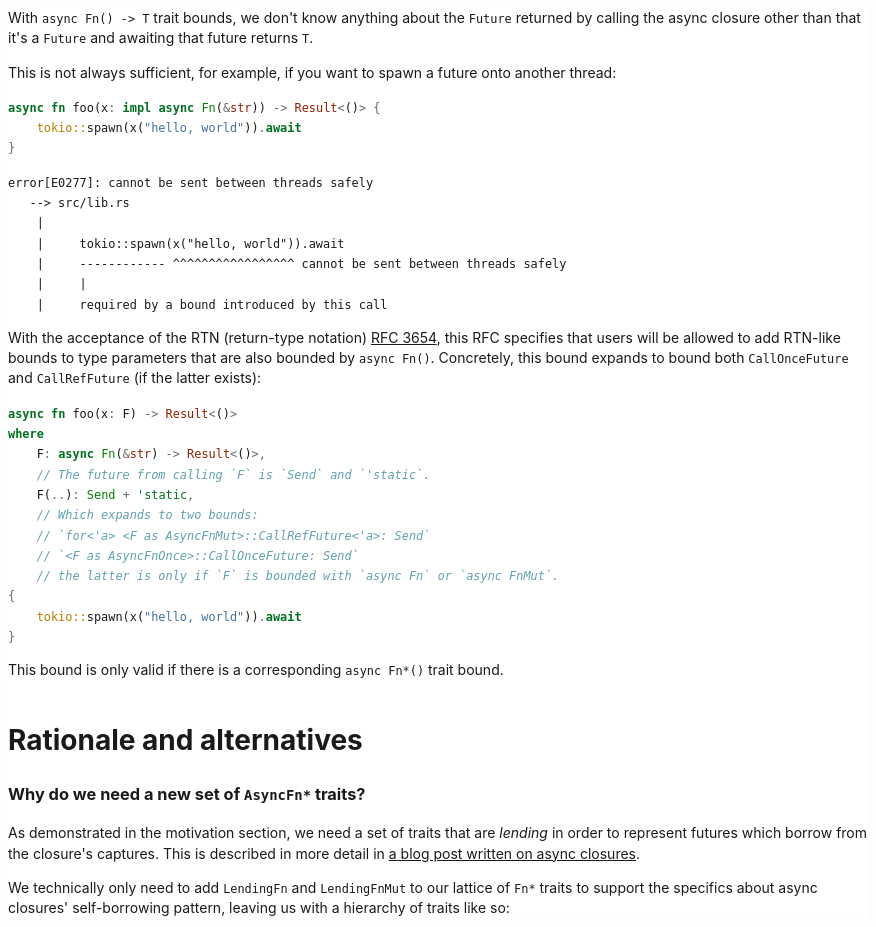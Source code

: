 With `async Fn() -> T` trait bounds, we don't know anything about the `Future` returned by calling the async closure other than that it's a `Future` and awaiting that future returns `T`.

This is not always sufficient, for example, if you want to spawn a future onto another thread:

```rust
async fn foo(x: impl async Fn(&str)) -> Result<()> {
    tokio::spawn(x("hello, world")).await
}
```

```
error[E0277]: cannot be sent between threads safely
   --> src/lib.rs
    |
    |     tokio::spawn(x("hello, world")).await
    |     ------------ ^^^^^^^^^^^^^^^^^ cannot be sent between threads safely
    |     |
    |     required by a bound introduced by this call
```

With the acceptance of the RTN (return-type notation) [RFC 3654](https://github.com/rust-lang/rfcs/pull/3654), this RFC specifies that users will be allowed to add RTN-like bounds to type parameters that are also bounded by `async Fn()`. Concretely, this bound expands to bound both `CallOnceFuture` and `CallRefFuture` (if the latter exists):

```rust
async fn foo(x: F) -> Result<()>
where
    F: async Fn(&str) -> Result<()>,
    // The future from calling `F` is `Send` and `'static`.
    F(..): Send + 'static,
    // Which expands to two bounds:
    // `for<'a> <F as AsyncFnMut>::CallRefFuture<'a>: Send`
    // `<F as AsyncFnOnce>::CallOnceFuture: Send`
    // the latter is only if `F` is bounded with `async Fn` or `async FnMut`.
{
    tokio::spawn(x("hello, world")).await
}
```

This bound is only valid if there is a corresponding `async Fn*()` trait bound.

# Rationale and alternatives
[rationale-and-alternatives]: #rationale-and-alternatives

### Why do we need a new set of `AsyncFn*` traits?

As demonstrated in the motivation section, we need a set of traits that are *lending* in order to represent futures which borrow from the closure's captures. This is described in more detail in [a blog post written on async closures][blog post].

[blog post]: https://hackmd.io/@compiler-errors/async-closures

We technically only need to add `LendingFn` and `LendingFnMut` to our lattice of `Fn*` traits to support the specifics about async closures' self-borrowing pattern, leaving us with a hierarchy of traits like so:


[^rework]: This RFC reworks the "async closures" section of [RFC 2394]
[^plural]: The original feature name was not pluralized, and though it'd be more correct in the plural, it's probably too late to change at this point.
[RFC 2394]: https://rust-lang.github.io/rfcs/2394-async_await.html#async--closures
[summary]: #summary
[RFC 2394]: (https://rust-lang.github.io/rfcs/2394-async_await.html#async--closures)
[motivation]: #motivation
[^alloc]: Or return a concrete future type, like `F: Fn() -> Pin<Box<dyn Future<Output = T>>>`.
[^higher]: In fact, the `::Output` syntax doesn't even make it easier to name the return type of a higher-ranked `Fn` trait bound either: https://godbolt.org/z/1rTGhfr9x
[drawbacks]: #drawbacks
[prior-art]: #prior-art
[unresolved-questions]: #unresolved-questions
[future-possibilities]: #future-possibilities